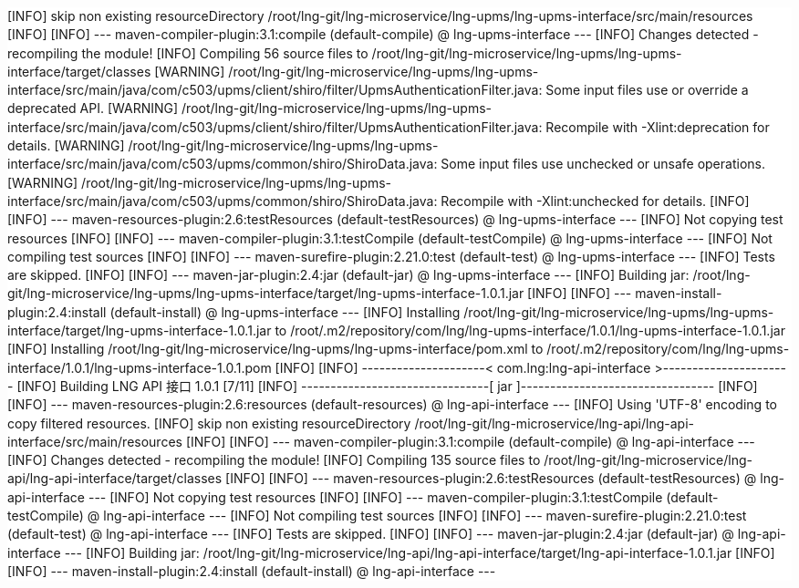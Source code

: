 [INFO] skip non existing resourceDirectory /root/lng-git/lng-microservice/lng-upms/lng-upms-interface/src/main/resources
[INFO] 
[INFO] --- maven-compiler-plugin:3.1:compile (default-compile) @ lng-upms-interface ---
[INFO] Changes detected - recompiling the module!
[INFO] Compiling 56 source files to /root/lng-git/lng-microservice/lng-upms/lng-upms-interface/target/classes
[WARNING] /root/lng-git/lng-microservice/lng-upms/lng-upms-interface/src/main/java/com/c503/upms/client/shiro/filter/UpmsAuthenticationFilter.java: Some input files use or override a deprecated API.
[WARNING] /root/lng-git/lng-microservice/lng-upms/lng-upms-interface/src/main/java/com/c503/upms/client/shiro/filter/UpmsAuthenticationFilter.java: Recompile with -Xlint:deprecation for details.
[WARNING] /root/lng-git/lng-microservice/lng-upms/lng-upms-interface/src/main/java/com/c503/upms/common/shiro/ShiroData.java: Some input files use unchecked or unsafe operations.
[WARNING] /root/lng-git/lng-microservice/lng-upms/lng-upms-interface/src/main/java/com/c503/upms/common/shiro/ShiroData.java: Recompile with -Xlint:unchecked for details.
[INFO] 
[INFO] --- maven-resources-plugin:2.6:testResources (default-testResources) @ lng-upms-interface ---
[INFO] Not copying test resources
[INFO] 
[INFO] --- maven-compiler-plugin:3.1:testCompile (default-testCompile) @ lng-upms-interface ---
[INFO] Not compiling test sources
[INFO] 
[INFO] --- maven-surefire-plugin:2.21.0:test (default-test) @ lng-upms-interface ---
[INFO] Tests are skipped.
[INFO] 
[INFO] --- maven-jar-plugin:2.4:jar (default-jar) @ lng-upms-interface ---
[INFO] Building jar: /root/lng-git/lng-microservice/lng-upms/lng-upms-interface/target/lng-upms-interface-1.0.1.jar
[INFO] 
[INFO] --- maven-install-plugin:2.4:install (default-install) @ lng-upms-interface ---
[INFO] Installing /root/lng-git/lng-microservice/lng-upms/lng-upms-interface/target/lng-upms-interface-1.0.1.jar to /root/.m2/repository/com/lng/lng-upms-interface/1.0.1/lng-upms-interface-1.0.1.jar
[INFO] Installing /root/lng-git/lng-microservice/lng-upms/lng-upms-interface/pom.xml to /root/.m2/repository/com/lng/lng-upms-interface/1.0.1/lng-upms-interface-1.0.1.pom
[INFO] 
[INFO] ---------------------< com.lng:lng-api-interface >----------------------
[INFO] Building LNG API 接口 1.0.1                                         [7/11]
[INFO] --------------------------------[ jar ]---------------------------------
[INFO] 
[INFO] --- maven-resources-plugin:2.6:resources (default-resources) @ lng-api-interface ---
[INFO] Using 'UTF-8' encoding to copy filtered resources.
[INFO] skip non existing resourceDirectory /root/lng-git/lng-microservice/lng-api/lng-api-interface/src/main/resources
[INFO] 
[INFO] --- maven-compiler-plugin:3.1:compile (default-compile) @ lng-api-interface ---
[INFO] Changes detected - recompiling the module!
[INFO] Compiling 135 source files to /root/lng-git/lng-microservice/lng-api/lng-api-interface/target/classes
[INFO] 
[INFO] --- maven-resources-plugin:2.6:testResources (default-testResources) @ lng-api-interface ---
[INFO] Not copying test resources
[INFO] 
[INFO] --- maven-compiler-plugin:3.1:testCompile (default-testCompile) @ lng-api-interface ---
[INFO] Not compiling test sources
[INFO] 
[INFO] --- maven-surefire-plugin:2.21.0:test (default-test) @ lng-api-interface ---
[INFO] Tests are skipped.
[INFO] 
[INFO] --- maven-jar-plugin:2.4:jar (default-jar) @ lng-api-interface ---
[INFO] Building jar: /root/lng-git/lng-microservice/lng-api/lng-api-interface/target/lng-api-interface-1.0.1.jar
[INFO] 
[INFO] --- maven-install-plugin:2.4:install (default-install) @ lng-api-interface ---